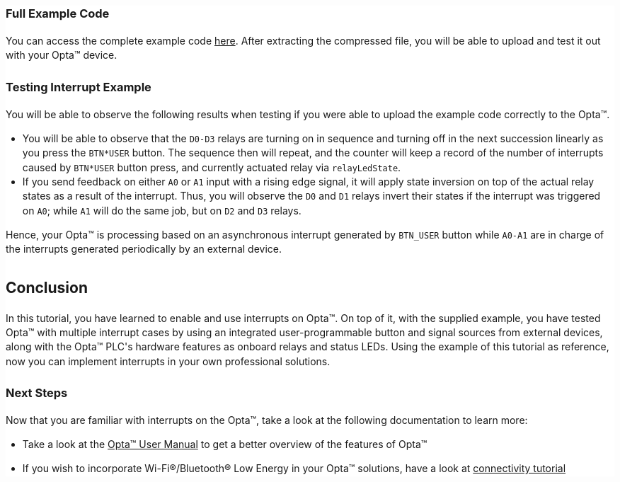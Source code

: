 ### Full Example Code

You can access the complete example code [here](assets/Interrupts_Opta.zip). After extracting the compressed file, you will be able to upload and test it out with your Opta™ device.

### Testing Interrupt Example

You will be able to observe the following results when testing if you were able to upload the example code correctly to the Opta™.

* You will be able to observe that the `D0-D3` relays are turning on in sequence and turning off in the next succession linearly as you press the `BTN*USER` button. The sequence then will repeat, and the counter will keep a record of the number of interrupts caused by `BTN*USER` button press, and currently actuated relay via `relayLedState`.
* If you send feedback on either `A0` or `A1` input with a rising edge signal, it will apply state inversion on top of the actual relay states as a result of the interrupt. Thus, you will observe the `D0` and `D1` relays invert their states if the interrupt was triggered on `A0`; while `A1` will do the same job, but on `D2` and `D3` relays.

Hence, your Opta™ is processing based on an asynchronous interrupt generated by `BTN_USER` button while `A0-A1` are in charge of the interrupts generated periodically by an external device.

## Conclusion

In this tutorial, you have learned to enable and use interrupts on Opta™. On top of it, with the supplied example, you have tested Opta™ with multiple interrupt cases by using an integrated user-programmable button and signal sources from external devices, along with the Opta™ PLC's hardware features as onboard relays and status LEDs. Using the example of this tutorial as reference, now you can implement interrupts in your own professional solutions.

### Next Steps

Now that you are familiar with interrupts on the Opta™, take a look at the following documentation to learn more:

* Take a look at the [Opta™ User Manual](/tutorials/opta/user-manual) to get a better overview of the features of Opta™

* If you wish to incorporate Wi-Fi®/Bluetooth® Low Energy in your Opta™ solutions, have a look at [connectivity tutorial](/tutorials/opta/getting-started-connectivity)
